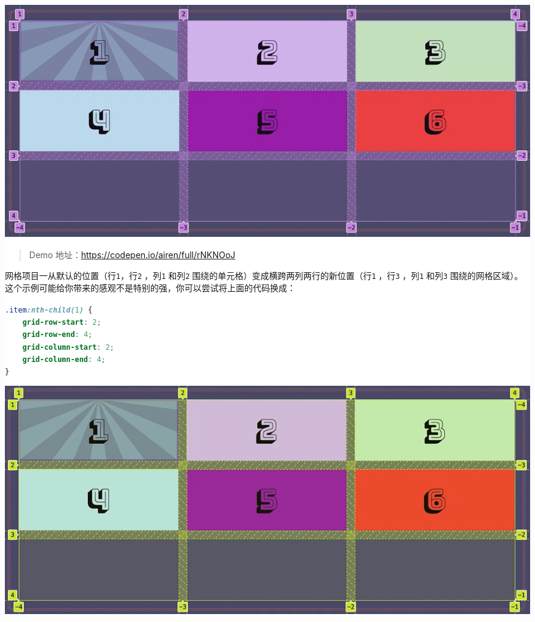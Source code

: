 ![img](./assets/c9f10711c043452292b6e78bce08223a~tplv-k3u1fbpfcp-zoom-1-20250412203836332.gif)

> Demo 地址：<https://codepen.io/airen/full/rNKNOoJ>

网格项目一从默认的位置（行`1`，行`2` ，列`1` 和列`2` 围绕的单元格）变成横跨两列两行的新位置（行`1` ，行`3` ，列`1` 和列`3` 围绕的网格区域）。这个示例可能给你带来的感观不是特别的强，你可以尝试将上面的代码换成：

```CSS
.item:nth-child(1) {
    grid-row-start: 2;
    grid-row-end: 4;
    grid-column-start: 2;
    grid-column-end: 4;
}
```

![img](./assets/a5948869a1974507a3e6b7b5a8a8ee82~tplv-k3u1fbpfcp-zoom-1-20250412203838688.gif)
